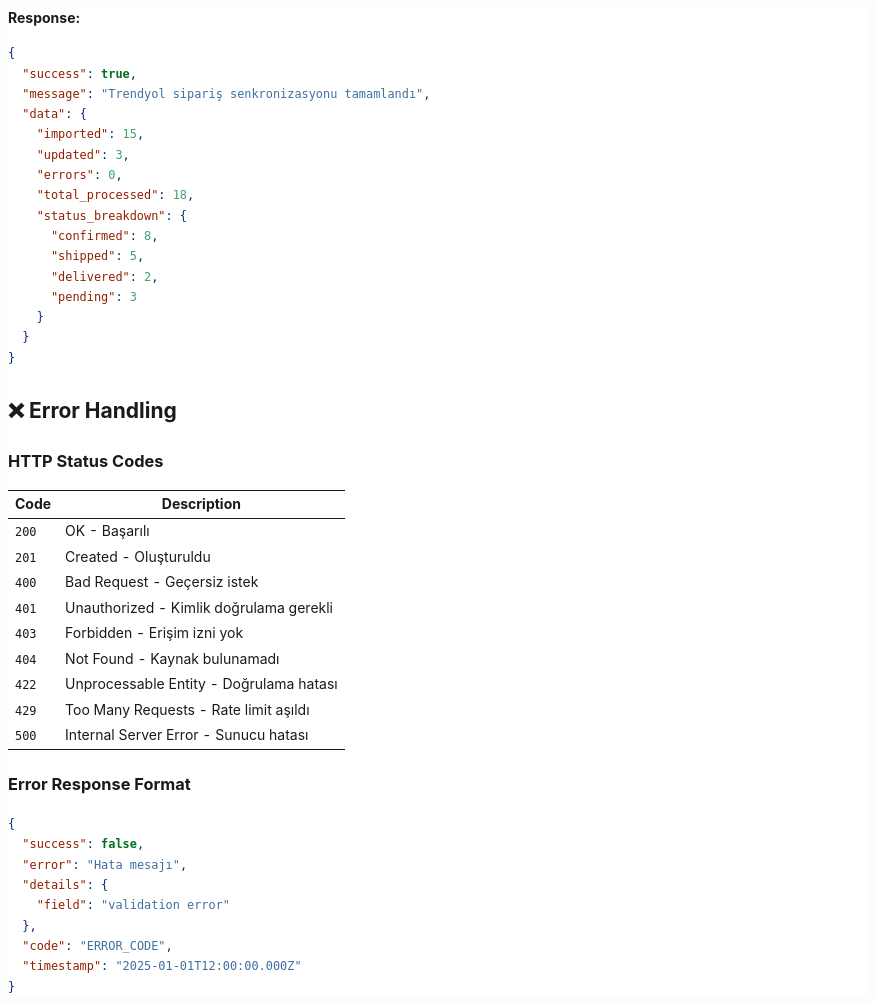 **Response:**
```json
{
  "success": true,
  "message": "Trendyol sipariş senkronizasyonu tamamlandı",
  "data": {
    "imported": 15,
    "updated": 3,
    "errors": 0,
    "total_processed": 18,
    "status_breakdown": {
      "confirmed": 8,
      "shipped": 5,
      "delivered": 2,
      "pending": 3
    }
  }
}
```

## ❌ Error Handling

### HTTP Status Codes

| Code | Description |
|------|-------------|
| `200` | OK - Başarılı |
| `201` | Created - Oluşturuldu |
| `400` | Bad Request - Geçersiz istek |
| `401` | Unauthorized - Kimlik doğrulama gerekli |
| `403` | Forbidden - Erişim izni yok |
| `404` | Not Found - Kaynak bulunamadı |
| `422` | Unprocessable Entity - Doğrulama hatası |
| `429` | Too Many Requests - Rate limit aşıldı |
| `500` | Internal Server Error - Sunucu hatası |

### Error Response Format

```json
{
  "success": false,
  "error": "Hata mesajı",
  "details": {
    "field": "validation error"
  },
  "code": "ERROR_CODE",
  "timestamp": "2025-01-01T12:00:00.000Z"
}
```
